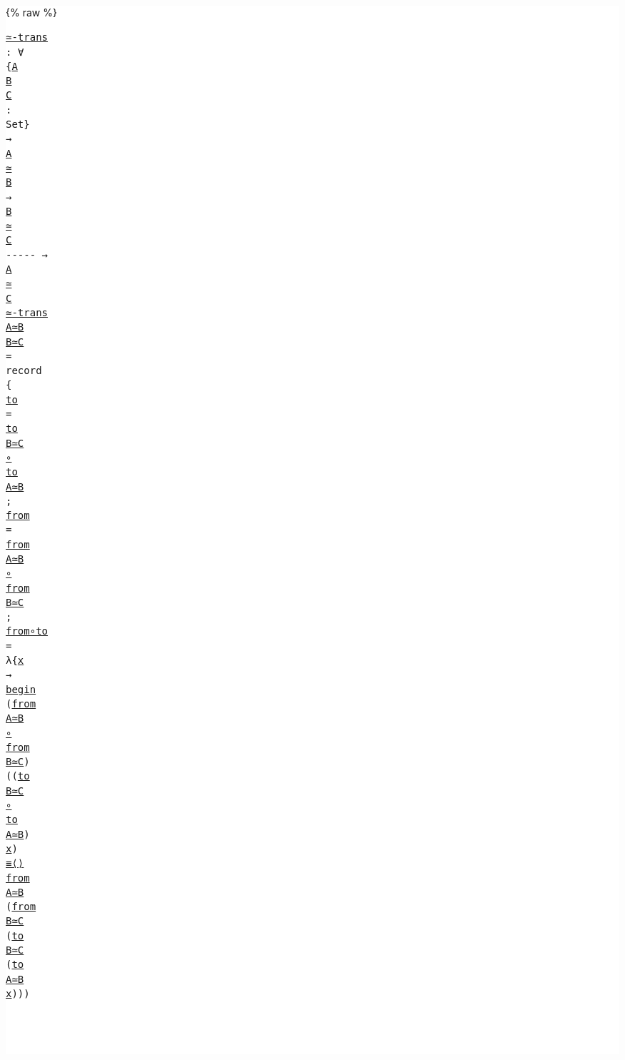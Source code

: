 {% raw %}<pre class="Agda"><a id="≃-trans"></a><a id="9775" href="{% endraw %}{{ site.baseurl }}{% link out/plfa/Isomorphism.md %}{% raw %}#9775" class="Function">≃-trans</a> <a id="9783" class="Symbol">:</a> <a id="9785" class="Symbol">∀</a> <a id="9787" class="Symbol">{</a><a id="9788" href="plfa.Isomorphism.html#9788" class="Bound">A</a> <a id="9790" href="plfa.Isomorphism.html#9790" class="Bound">B</a> <a id="9792" href="plfa.Isomorphism.html#9792" class="Bound">C</a> <a id="9794" class="Symbol">:</a> <a id="9796" class="PrimitiveType">Set</a><a id="9799" class="Symbol">}</a>
  <a id="9803" class="Symbol">→</a> <a id="9805" href="{% endraw %}{{ site.baseurl }}{% link out/plfa/Isomorphism.md %}{% raw %}#9788" class="Bound">A</a> <a id="9807" href="plfa.Isomorphism.html#5843" class="Record Operator">≃</a> <a id="9809" href="plfa.Isomorphism.html#9790" class="Bound">B</a>
  <a id="9813" class="Symbol">→</a> <a id="9815" href="{% endraw %}{{ site.baseurl }}{% link out/plfa/Isomorphism.md %}{% raw %}#9790" class="Bound">B</a> <a id="9817" href="plfa.Isomorphism.html#5843" class="Record Operator">≃</a> <a id="9819" href="plfa.Isomorphism.html#9792" class="Bound">C</a>
    <a id="9825" class="Comment">-----</a>
  <a id="9833" class="Symbol">→</a> <a id="9835" href="{% endraw %}{{ site.baseurl }}{% link out/plfa/Isomorphism.md %}{% raw %}#9788" class="Bound">A</a> <a id="9837" href="plfa.Isomorphism.html#5843" class="Record Operator">≃</a> <a id="9839" href="plfa.Isomorphism.html#9792" class="Bound">C</a>
<a id="9841" href="{% endraw %}{{ site.baseurl }}{% link out/plfa/Isomorphism.md %}{% raw %}#9775" class="Function">≃-trans</a> <a id="9849" href="plfa.Isomorphism.html#9849" class="Bound">A≃B</a> <a id="9853" href="plfa.Isomorphism.html#9853" class="Bound">B≃C</a> <a id="9857" class="Symbol">=</a>
  <a id="9861" class="Keyword">record</a>
    <a id="9872" class="Symbol">{</a> <a id="9874" href="{% endraw %}{{ site.baseurl }}{% link out/plfa/Isomorphism.md %}{% raw %}#5883" class="Field">to</a>       <a id="9883" class="Symbol">=</a> <a id="9885" href="plfa.Isomorphism.html#5883" class="Field">to</a>   <a id="9890" href="plfa.Isomorphism.html#9853" class="Bound">B≃C</a> <a id="9894" href="plfa.Isomorphism.html#2703" class="Function Operator">∘</a> <a id="9896" href="plfa.Isomorphism.html#5883" class="Field">to</a>   <a id="9901" href="plfa.Isomorphism.html#9849" class="Bound">A≃B</a>
    <a id="9909" class="Symbol">;</a> <a id="9911" href="{% endraw %}{{ site.baseurl }}{% link out/plfa/Isomorphism.md %}{% raw %}#5900" class="Field">from</a>     <a id="9920" class="Symbol">=</a> <a id="9922" href="plfa.Isomorphism.html#5900" class="Field">from</a> <a id="9927" href="plfa.Isomorphism.html#9849" class="Bound">A≃B</a> <a id="9931" href="plfa.Isomorphism.html#2703" class="Function Operator">∘</a> <a id="9933" href="plfa.Isomorphism.html#5900" class="Field">from</a> <a id="9938" href="plfa.Isomorphism.html#9853" class="Bound">B≃C</a>
    <a id="9946" class="Symbol">;</a> <a id="9948" href="{% endraw %}{{ site.baseurl }}{% link out/plfa/Isomorphism.md %}{% raw %}#5917" class="Field">from∘to</a>  <a id="9957" class="Symbol">=</a> <a id="9959" class="Symbol">λ{</a><a id="9961" href="plfa.Isomorphism.html#9961" class="Bound">x</a> <a id="9963" class="Symbol">→</a>
        <a id="9973" href="https://agda.github.io/agda-stdlib/v1.1/Relation.Binary.PropositionalEquality.Core.html#2597" class="Function Operator">begin</a>
          <a id="9989" class="Symbol">(</a><a id="9990" href="{% endraw %}{{ site.baseurl }}{% link out/plfa/Isomorphism.md %}{% raw %}#5900" class="Field">from</a> <a id="9995" href="plfa.Isomorphism.html#9849" class="Bound">A≃B</a> <a id="9999" href="plfa.Isomorphism.html#2703" class="Function Operator">∘</a> <a id="10001" href="plfa.Isomorphism.html#5900" class="Field">from</a> <a id="10006" href="plfa.Isomorphism.html#9853" class="Bound">B≃C</a><a id="10009" class="Symbol">)</a> <a id="10011" class="Symbol">((</a><a id="10013" href="plfa.Isomorphism.html#5883" class="Field">to</a> <a id="10016" href="plfa.Isomorphism.html#9853" class="Bound">B≃C</a> <a id="10020" href="plfa.Isomorphism.html#2703" class="Function Operator">∘</a> <a id="10022" href="plfa.Isomorphism.html#5883" class="Field">to</a> <a id="10025" href="plfa.Isomorphism.html#9849" class="Bound">A≃B</a><a id="10028" class="Symbol">)</a> <a id="10030" href="plfa.Isomorphism.html#9961" class="Bound">x</a><a id="10031" class="Symbol">)</a>
        <a id="10041" href="https://agda.github.io/agda-stdlib/v1.1/Relation.Binary.PropositionalEquality.Core.html#2655" class="Function Operator">≡⟨⟩</a>
          <a id="10055" href="{% endraw %}{{ site.baseurl }}{% link out/plfa/Isomorphism.md %}{% raw %}#5900" class="Field">from</a> <a id="10060" href="plfa.Isomorphism.html#9849" class="Bound">A≃B</a> <a id="10064" class="Symbol">(</a><a id="10065" href="plfa.Isomorphism.html#5900" class="Field">from</a> <a id="10070" href="plfa.Isomorphism.html#9853" class="Bound">B≃C</a> <a id="10074" class="Symbol">(</a><a id="10075" href="plfa.Isomorphism.html#5883" class="Field">to</a> <a id="10078" href="plfa.Isomorphism.html#9853" class="Bound">B≃C</a> <a id="10082" class="Symbol">(</a><a id="10083" href="plfa.Isomorphism.html#5883" class="Field">to</a> <a id="10086" href="plfa.Isomorphism.html#9849" class="Bound">A≃B</a> <a id="10090" href="plfa.Isomorphism.html#9961" class="Bound">x</a><a id="10091" class="Symbol">)))</a>